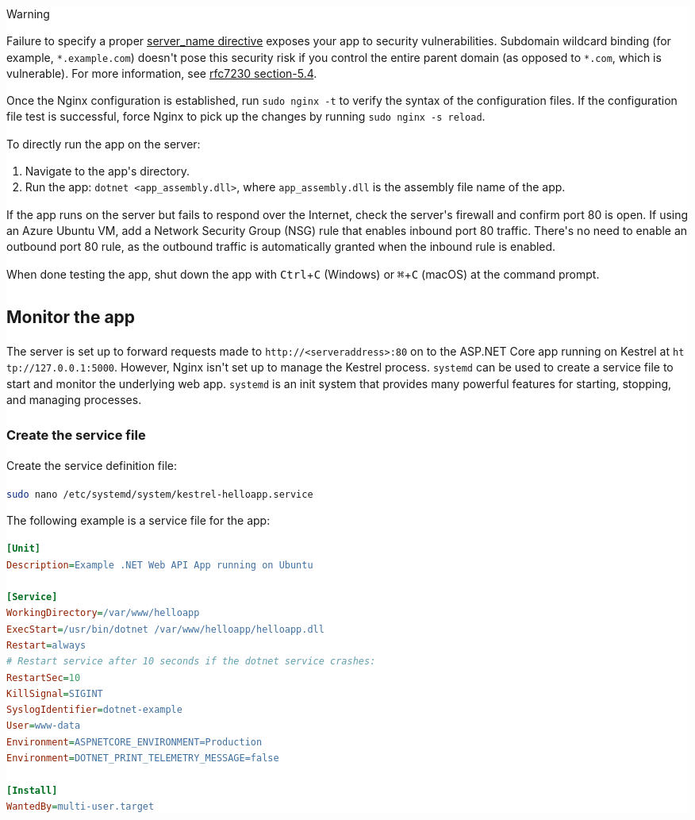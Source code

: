 > [!WARNING]
> Failure to specify a proper [server_name directive](https://nginx.org/docs/http/server_names.html) exposes your app to security vulnerabilities. Subdomain wildcard binding (for example, `*.example.com`) doesn't pose this security risk if you control the entire parent domain (as opposed to `*.com`, which is vulnerable). For more information, see [rfc7230 section-5.4](https://tools.ietf.org/html/rfc7230#section-5.4).

Once the Nginx configuration is established, run `sudo nginx -t` to verify the syntax of the configuration files. If the configuration file test is successful, force Nginx to pick up the changes by running `sudo nginx -s reload`.

To directly run the app on the server:

1. Navigate to the app's directory.
1. Run the app: `dotnet <app_assembly.dll>`, where `app_assembly.dll` is the assembly file name of the app.

If the app runs on the server but fails to respond over the Internet, check the server's firewall and confirm port 80 is open. If using an Azure Ubuntu VM, add a Network Security Group (NSG) rule that enables inbound port 80 traffic. There's no need to enable an outbound port 80 rule, as the outbound traffic is automatically granted when the inbound rule is enabled.

When done testing the app, shut down the app with <kbd>Ctrl</kbd>+<kbd>C</kbd> (Windows) or <kbd>⌘</kbd>+<kbd>C</kbd> (macOS) at the command prompt.

## Monitor the app

The server is set up to forward requests made to `http://<serveraddress>:80` on to the ASP.NET Core app running on Kestrel at `http://127.0.0.1:5000`. However, Nginx isn't set up to manage the Kestrel process. `systemd` can be used to create a service file to start and monitor the underlying web app. `systemd` is an init system that provides many powerful features for starting, stopping, and managing processes. 

### Create the service file

Create the service definition file:

```bash
sudo nano /etc/systemd/system/kestrel-helloapp.service
```

The following example is a service file for the app:

```ini
[Unit]
Description=Example .NET Web API App running on Ubuntu

[Service]
WorkingDirectory=/var/www/helloapp
ExecStart=/usr/bin/dotnet /var/www/helloapp/helloapp.dll
Restart=always
# Restart service after 10 seconds if the dotnet service crashes:
RestartSec=10
KillSignal=SIGINT
SyslogIdentifier=dotnet-example
User=www-data
Environment=ASPNETCORE_ENVIRONMENT=Production
Environment=DOTNET_PRINT_TELEMETRY_MESSAGE=false

[Install]
WantedBy=multi-user.target
```
